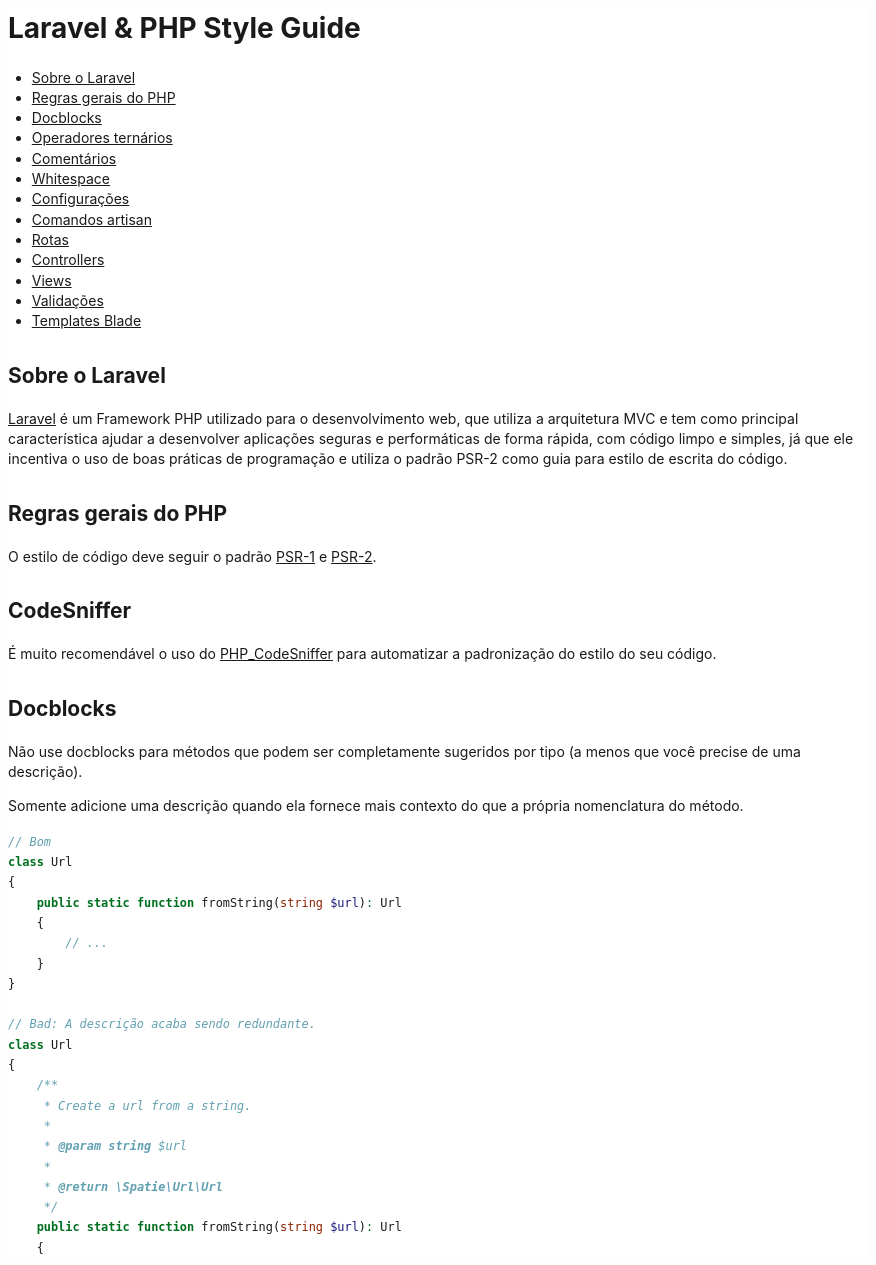# Laravel & PHP Style Guide

- [Sobre o Laravel](#sobre-o-laravel)
- [Regras gerais do PHP](#regras-gerais-do-php)
- [Docblocks](#docblocks)
- [Operadores ternários](#operadores-ternarios)
- [Comentários](#comentarios)
- [Whitespace](#whitespace)
- [Configurações](#configurações)
- [Comandos artisan](#comandos-artisan)
- [Rotas](#rotas)
- [Controllers](#controllers)
- [Views](#views)
- [Validações](#validacoes)
- [Templates Blade](#templates-blade)

## Sobre o Laravel

[Laravel](http://www.laravel.com) é um Framework PHP utilizado para o desenvolvimento web, que utiliza a arquitetura MVC e tem como principal característica ajudar a desenvolver aplicações seguras e performáticas de forma rápida, com código limpo e simples, já que ele incentiva o uso de boas práticas de programação e utiliza o padrão PSR-2 como guia para estilo de escrita do código.

## Regras gerais do PHP

O estilo de código deve seguir o padrão [PSR-1](http://www.php-fig.org/psr/psr-1/) e [PSR-2](http://www.php-fig.org/psr/psr-2/).

## CodeSniffer

É muito recomendável o uso do [PHP_CodeSniffer](https://github.com/squizlabs/PHP_CodeSniffer) para automatizar a padronização do estilo do seu código.

## Docblocks

Não use docblocks para métodos que podem ser completamente sugeridos por tipo (a menos que você precise de uma descrição).

Somente adicione uma descrição quando ela fornece mais contexto do que a própria nomenclatura do método.

```php
// Bom
class Url
{
    public static function fromString(string $url): Url
    {
        // ...
    }
}

// Bad: A descrição acaba sendo redundante.
class Url
{
    /**
     * Create a url from a string.
     * 
     * @param string $url
     * 
     * @return \Spatie\Url\Url
     */
    public static function fromString(string $url): Url
    {
```